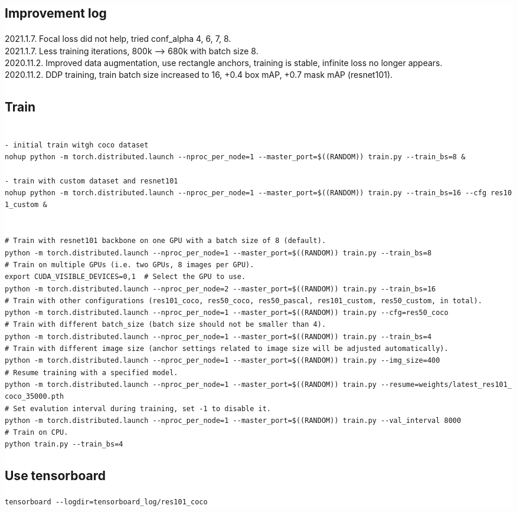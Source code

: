 ## Improvement log
2021.1.7. Focal loss did not help, tried conf_alpha 4, 6, 7, 8.  
2021.1.7. Less training iterations, 800k --> 680k with batch size 8.  
2020.11.2. Improved data augmentation, use rectangle anchors, training is stable, infinite loss no longer appears.  
2020.11.2. DDP training, train batch size increased to 16, +0.4 box mAP, +0.7 mask mAP (resnet101).  

## Train
```Shell

- initial train witgh coco dataset
nohup python -m torch.distributed.launch --nproc_per_node=1 --master_port=$((RANDOM)) train.py --train_bs=8 &

- train with custom dataset and resnet101
nohup python -m torch.distributed.launch --nproc_per_node=1 --master_port=$((RANDOM)) train.py --train_bs=16 --cfg res101_custom &


# Train with resnet101 backbone on one GPU with a batch size of 8 (default).
python -m torch.distributed.launch --nproc_per_node=1 --master_port=$((RANDOM)) train.py --train_bs=8
# Train on multiple GPUs (i.e. two GPUs, 8 images per GPU).
export CUDA_VISIBLE_DEVICES=0,1  # Select the GPU to use.
python -m torch.distributed.launch --nproc_per_node=2 --master_port=$((RANDOM)) train.py --train_bs=16
# Train with other configurations (res101_coco, res50_coco, res50_pascal, res101_custom, res50_custom, in total).
python -m torch.distributed.launch --nproc_per_node=1 --master_port=$((RANDOM)) train.py --cfg=res50_coco
# Train with different batch_size (batch size should not be smaller than 4).
python -m torch.distributed.launch --nproc_per_node=1 --master_port=$((RANDOM)) train.py --train_bs=4
# Train with different image size (anchor settings related to image size will be adjusted automatically).
python -m torch.distributed.launch --nproc_per_node=1 --master_port=$((RANDOM)) train.py --img_size=400
# Resume training with a specified model.
python -m torch.distributed.launch --nproc_per_node=1 --master_port=$((RANDOM)) train.py --resume=weights/latest_res101_coco_35000.pth
# Set evalution interval during training, set -1 to disable it.  
python -m torch.distributed.launch --nproc_per_node=1 --master_port=$((RANDOM)) train.py --val_interval 8000
# Train on CPU.
python train.py --train_bs=4
```
## Use tensorboard
```Shell
tensorboard --logdir=tensorboard_log/res101_coco
```
